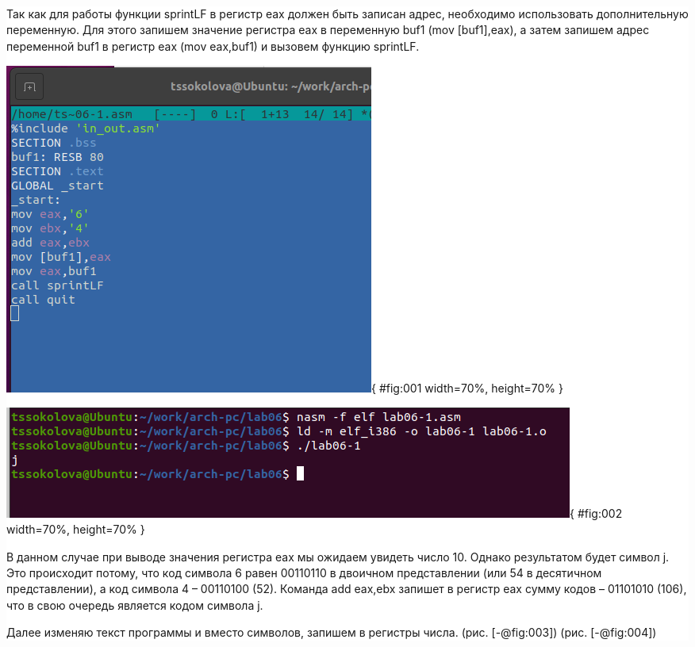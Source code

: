 Так как для работы функции sprintLF в регистр eax должен быть записан адрес, необходимо использовать дополнительную переменную. 
Для этого запишем значение регистра eax в переменную buf1 (mov [buf1],eax), 
а затем запишем адрес переменной buf1 в регистр eax (mov eax,buf1) и вызовем функцию sprintLF.

![Программа lab6-1.asm](image/01.png){ #fig:001 width=70%, height=70% }

![Запуск программы lab6-1.asm](image/02.png){ #fig:002 width=70%, height=70% }

В данном случае при выводе значения регистра eax мы ожидаем увидеть число 10. 
Однако результатом будет символ j. 
Это происходит потому, что код символа 6 равен 00110110 в двоичном представлении (или 54 в десятичном представлении), 
а код символа 4 – 00110100 (52).  Команда add eax,ebx запишет в регистр eax сумму кодов – 01101010 (106), 
что в свою очередь является кодом символа j.

Далее изменяю текст программы и вместо символов, запишем в регистры числа.  (рис. [-@fig:003]) (рис. [-@fig:004])
